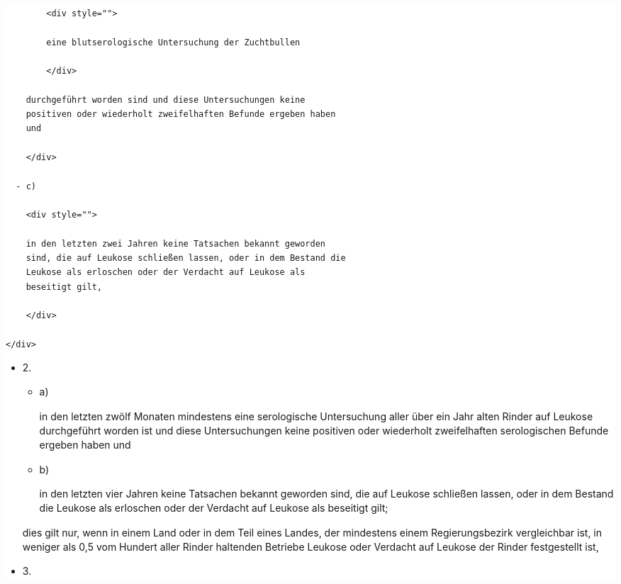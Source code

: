             <div style="">
            
            eine blutserologische Untersuchung der Zuchtbullen
            
            </div>
        
        durchgeführt worden sind und diese Untersuchungen keine
        positiven oder wiederholt zweifelhaften Befunde ergeben haben
        und
        
        </div>
    
      - c)
        
        <div style="">
        
        in den letzten zwei Jahren keine Tatsachen bekannt geworden
        sind, die auf Leukose schließen lassen, oder in dem Bestand die
        Leukose als erloschen oder der Verdacht auf Leukose als
        beseitigt gilt,
        
        </div>
    
    </div>

  - 2\.
    
    <div style="">
    
      - a)
        
        <div style="">
        
        in den letzten zwölf Monaten mindestens eine serologische
        Untersuchung aller über ein Jahr alten Rinder auf Leukose
        durchgeführt worden ist und diese Untersuchungen keine positiven
        oder wiederholt zweifelhaften serologischen Befunde ergeben
        haben und
        
        </div>
    
      - b)
        
        <div style="">
        
        in den letzten vier Jahren keine Tatsachen bekannt geworden
        sind, die auf Leukose schließen lassen, oder in dem Bestand die
        Leukose als erloschen oder der Verdacht auf Leukose als
        beseitigt gilt;
        
        </div>
    
    dies gilt nur, wenn in einem Land oder in dem Teil eines Landes, der
    mindestens einem Regierungsbezirk vergleichbar ist, in weniger als
    0,5 vom Hundert aller Rinder haltenden Betriebe Leukose oder
    Verdacht auf Leukose der Rinder festgestellt ist,
    
    </div>

  - 3\.
    